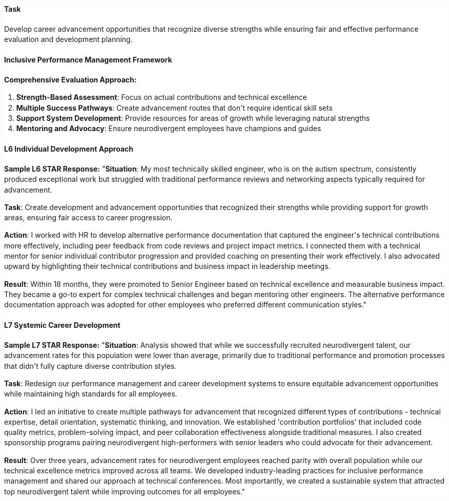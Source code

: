 #### Task
Develop career advancement opportunities that recognize diverse strengths while ensuring fair and effective performance evaluation and development planning.

#### Inclusive Performance Management Framework

**Comprehensive Evaluation Approach:**
1. **Strength-Based Assessment**: Focus on actual contributions and technical excellence
2. **Multiple Success Pathways**: Create advancement routes that don't require identical skill sets
3. **Support System Development**: Provide resources for areas of growth while leveraging natural strengths
4. **Mentoring and Advocacy**: Ensure neurodivergent employees have champions and guides

#### L6 Individual Development Approach

**Sample L6 STAR Response:**
"**Situation**: My most technically skilled engineer, who is on the autism spectrum, consistently produced exceptional work but struggled with traditional performance reviews and networking aspects typically required for advancement.

**Task**: Create development and advancement opportunities that recognized their strengths while providing support for growth areas, ensuring fair access to career progression.

**Action**: I worked with HR to develop alternative performance documentation that captured the engineer's technical contributions more effectively, including peer feedback from code reviews and project impact metrics. I connected them with a technical mentor for senior individual contributor progression and provided coaching on presenting their work effectively. I also advocated upward by highlighting their technical contributions and business impact in leadership meetings.

**Result**: Within 18 months, they were promoted to Senior Engineer based on technical excellence and measurable business impact. They became a go-to expert for complex technical challenges and began mentoring other engineers. The alternative performance documentation approach was adopted for other employees who preferred different communication styles."

#### L7 Systemic Career Development

**Sample L7 STAR Response:**
"**Situation**: Analysis showed that while we successfully recruited neurodivergent talent, our advancement rates for this population were lower than average, primarily due to traditional performance and promotion processes that didn't fully capture diverse contribution styles.

**Task**: Redesign our performance management and career development systems to ensure equitable advancement opportunities while maintaining high standards for all employees.

**Action**: I led an initiative to create multiple pathways for advancement that recognized different types of contributions - technical expertise, detail orientation, systematic thinking, and innovation. We established 'contribution portfolios' that included code quality metrics, problem-solving impact, and peer collaboration effectiveness alongside traditional measures. I also created sponsorship programs pairing neurodivergent high-performers with senior leaders who could advocate for their advancement.

**Result**: Over three years, advancement rates for neurodivergent employees reached parity with overall population while our technical excellence metrics improved across all teams. We developed industry-leading practices for inclusive performance management and shared our approach at technical conferences. Most importantly, we created a sustainable system that attracted top neurodivergent talent while improving outcomes for all employees."
